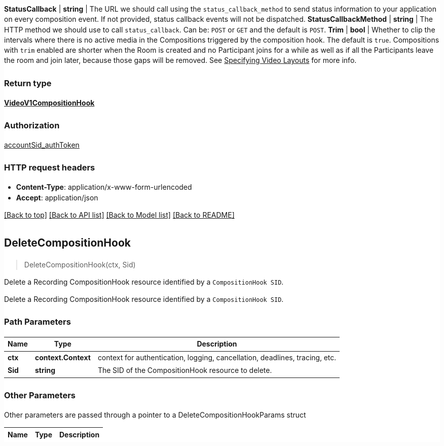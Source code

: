 **StatusCallback** | **string** | The URL we should call using the `status_callback_method` to send status information to your application on every composition event. If not provided, status callback events will not be dispatched.
**StatusCallbackMethod** | **string** | The HTTP method we should use to call `status_callback`. Can be: `POST` or `GET` and the default is `POST`.
**Trim** | **bool** | Whether to clip the intervals where there is no active media in the Compositions triggered by the composition hook. The default is `true`. Compositions with `trim` enabled are shorter when the Room is created and no Participant joins for a while as well as if all the Participants leave the room and join later, because those gaps will be removed. See [Specifying Video Layouts](https://www.twilio.com/docs/video/api/compositions-resource#specifying-video-layouts) for more info.

### Return type

[**VideoV1CompositionHook**](VideoV1CompositionHook.md)

### Authorization

[accountSid_authToken](../README.md#accountSid_authToken)

### HTTP request headers

- **Content-Type**: application/x-www-form-urlencoded
- **Accept**: application/json

[[Back to top]](#) [[Back to API list]](../README.md#documentation-for-api-endpoints)
[[Back to Model list]](../README.md#documentation-for-models)
[[Back to README]](../README.md)


## DeleteCompositionHook

> DeleteCompositionHook(ctx, Sid)

Delete a Recording CompositionHook resource identified by a `CompositionHook SID`.

Delete a Recording CompositionHook resource identified by a `CompositionHook SID`.

### Path Parameters


Name | Type | Description
------------- | ------------- | -------------
**ctx** | **context.Context** | context for authentication, logging, cancellation, deadlines, tracing, etc.
**Sid** | **string** | The SID of the CompositionHook resource to delete.

### Other Parameters

Other parameters are passed through a pointer to a DeleteCompositionHookParams struct


Name | Type | Description
------------- | ------------- | -------------

